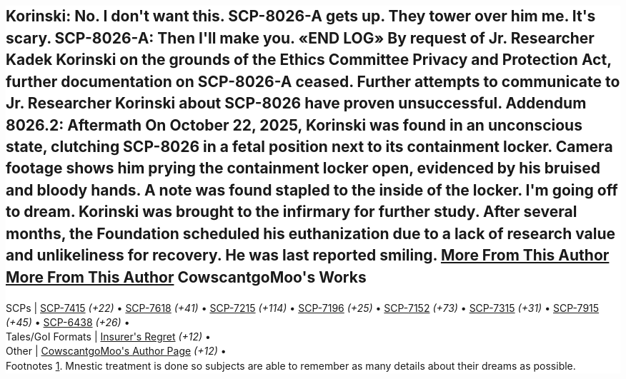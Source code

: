 **Korinski:** No. I don't want this.
SCP-8026-A gets up. They tower over him me. It's scary.
**SCP-8026-A:** Then I'll make you.
**«END LOG»**
By request of Jr. Researcher Kadek Korinski on the grounds of the Ethics Committee Privacy and Protection Act, further documentation on SCP-8026-A ceased. Further attempts to communicate to Jr. Researcher Korinski about SCP-8026 have proven unsuccessful.
**Addendum 8026.2:** Aftermath
On October 22, 2025, Korinski was found in an unconscious state, clutching SCP-8026 in a fetal position next to its containment locker. Camera footage shows him prying the containment locker open, evidenced by his bruised and bloody hands. A note was found stapled to the inside of the locker.
I'm going off to dream.
Korinski was brought to the infirmary for further study. After several months, the Foundation scheduled his euthanization due to a lack of research value and unlikeliness for recovery.
He was last reported smiling.
[More From This Author](javascript:;)
[More From This Author](javascript:;)
CowscantgoMoo's Works  
---  
SCPs |  [SCP-7415](/scp-7415) _(+22)_ • [SCP-7618](/scp-7618) _(+41)_ • [SCP-7215](/scp-7215) _(+114)_ • [SCP-7196](/scp-7196) _(+25)_ • [SCP-7152](/scp-7152) _(+73)_ • [SCP-7315](/scp-7315) _(+31)_ • [SCP-7915](/scp-7915) _(+45)_ • [SCP-6438](/scp-6438) _(+26)_ •  
Tales/GoI Formats |  [Insurer's Regret](/insurer-s-regret) _(+12)_ •  
Other |  [CowscantgoMoo's Author Page](/cowscantgomoo) _(+12)_ •  
Footnotes
[1](javascript:;). Mnestic treatment is done so subjects are able to remember as many details about their dreams as possible.